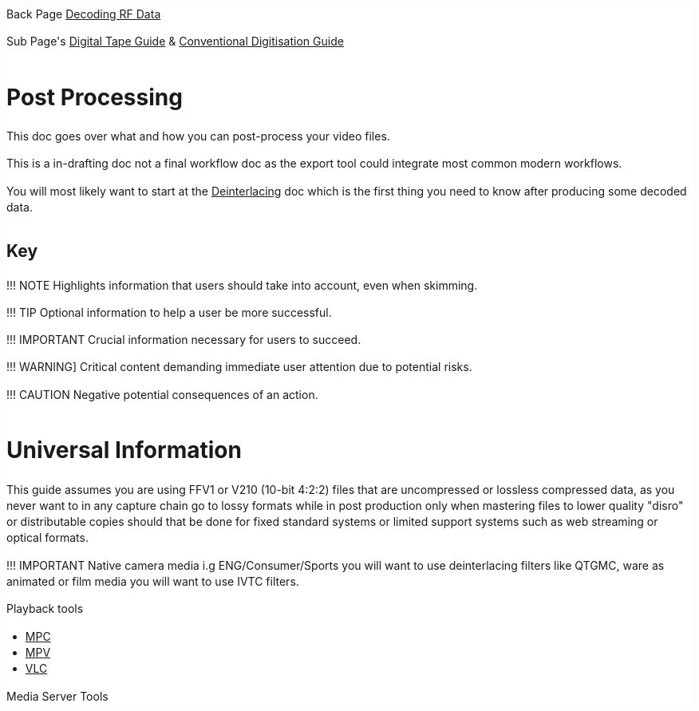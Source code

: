 Back Page [Decoding RF Data](RF-Capture-Decoding-Guide.md)

Sub Page's [Digital Tape Guide](Digital-Tape-Guide.md) & [Conventional Digitisation Guide](Conventional-Digitisation-Guide.md)


# Post Processing 


This doc goes over what and how you can post-process your video files.

This is a in-drafting doc not a final workflow doc as the export tool could integrate most common modern workflows.

You will most likely want to start at the [Deinterlacing](https://github.com/oyvindln/vhs-decode/wiki/https://github.com/oyvindln/vhs-decode/wiki/Deinterlacing) doc which is the first thing you need to know after producing some decoded data.


## Key


!!! NOTE
    Highlights information that users should take into account, even when skimming.

!!! TIP
    Optional information to help a user be more successful.

!!! IMPORTANT
    Crucial information necessary for users to succeed.

!!! WARNING]
    Critical content demanding immediate user attention due to potential risks.

!!! CAUTION
    Negative potential consequences of an action.


# Universal Information 


This guide assumes you are using FFV1 or V210 (10-bit 4:2:2) files that are uncompressed or lossless compressed data, as you never want to in any capture chain go to lossy formats while in post production only when mastering files to lower quality "disro" or distributable copies should that be done for fixed standard systems or limited support systems such as web streaming or optical formats.

!!! IMPORTANT
    Native camera media i.g ENG/Consumer/Sports you will want to use deinterlacing filters like QTGMC, ware as animated or film media you will want to use IVTC filters.

Playback tools 

- [MPC](https://codecguide.com/download_kl.htm)
- [MPV](https://mpv.io/)
- [VLC](https://www.videolan.org/)

Media Server Tools 
